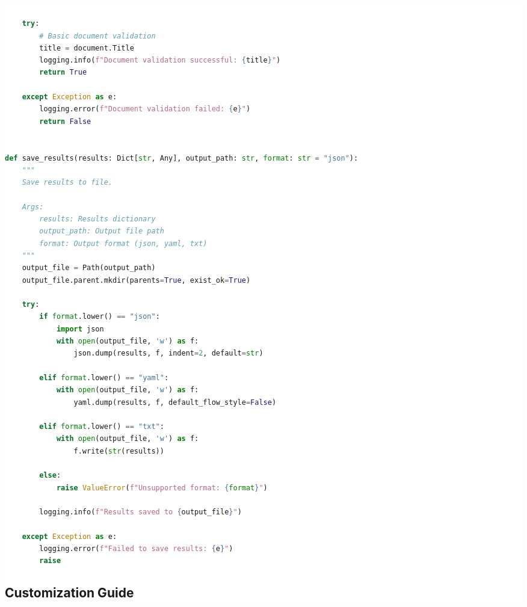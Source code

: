 ```python
    
    try:
        # Basic document validation
        title = document.Title
        logging.info(f"Document validation successful: {title}")
        return True
        
    except Exception as e:
        logging.error(f"Document validation failed: {e}")
        return False


def save_results(results: Dict[str, Any], output_path: str, format: str = "json"):
    """
    Save results to file.
    
    Args:
        results: Results dictionary
        output_path: Output file path
        format: Output format (json, yaml, txt)
    """
    output_file = Path(output_path)
    output_file.parent.mkdir(parents=True, exist_ok=True)
    
    try:
        if format.lower() == "json":
            import json
            with open(output_file, 'w') as f:
                json.dump(results, f, indent=2, default=str)
        
        elif format.lower() == "yaml":
            with open(output_file, 'w') as f:
                yaml.dump(results, f, default_flow_style=False)
        
        elif format.lower() == "txt":
            with open(output_file, 'w') as f:
                f.write(str(results))
        
        else:
            raise ValueError(f"Unsupported format: {format}")
        
        logging.info(f"Results saved to {output_file}")
        
    except Exception as e:
        logging.error(f"Failed to save results: {e}")
        raise
```

## Customization Guide
